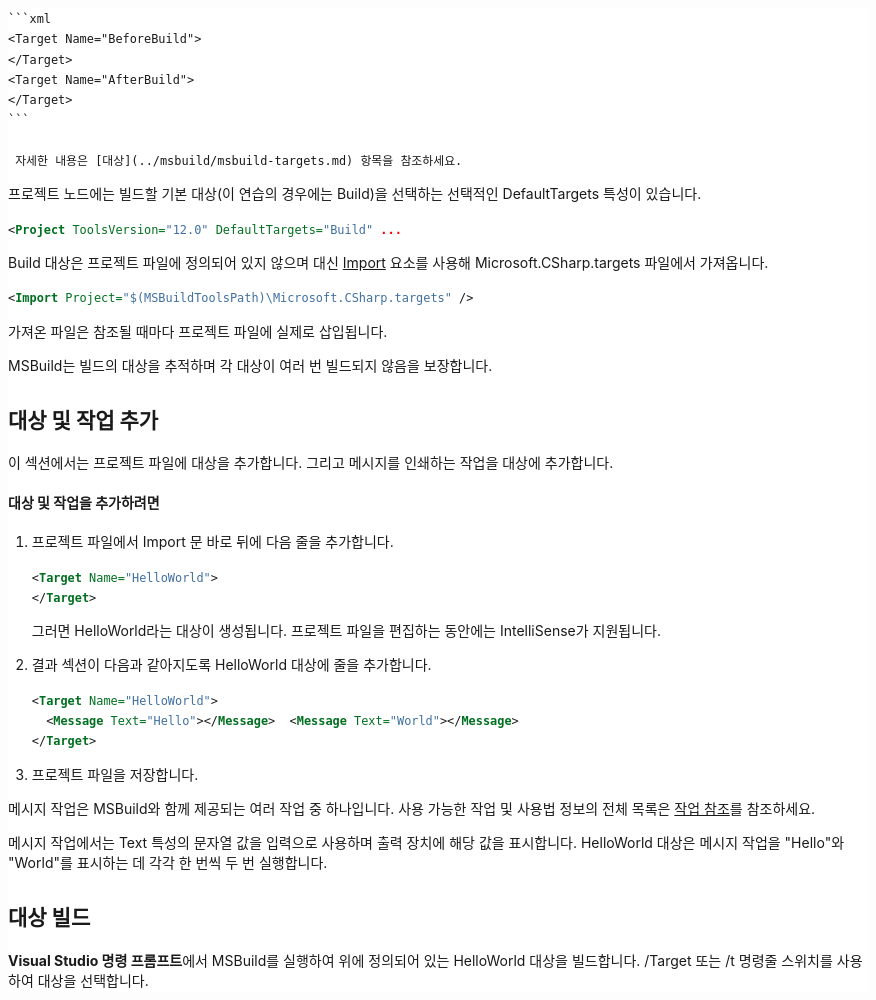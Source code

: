     ```xml  
    <Target Name="BeforeBuild">  
    </Target>  
    <Target Name="AfterBuild">  
    </Target>  
    ```  
  
     자세한 내용은 [대상](../msbuild/msbuild-targets.md) 항목을 참조하세요.  
  
 프로젝트 노드에는 빌드할 기본 대상(이 연습의 경우에는 Build)을 선택하는 선택적인 DefaultTargets 특성이 있습니다.  
  
```xml  
<Project ToolsVersion="12.0" DefaultTargets="Build" ...  
```  
  
 Build 대상은 프로젝트 파일에 정의되어 있지 않으며 대신 [Import](../msbuild/import-element-msbuild.md) 요소를 사용해 Microsoft.CSharp.targets 파일에서 가져옵니다.  
  
```xml  
<Import Project="$(MSBuildToolsPath)\Microsoft.CSharp.targets" />  
```  
  
 가져온 파일은 참조될 때마다 프로젝트 파일에 실제로 삽입됩니다.  
  
 MSBuild는 빌드의 대상을 추적하며 각 대상이 여러 번 빌드되지 않음을 보장합니다.  
  
## <a name="adding-a-target-and-a-task"></a>대상 및 작업 추가  
 이 섹션에서는 프로젝트 파일에 대상을 추가합니다. 그리고 메시지를 인쇄하는 작업을 대상에 추가합니다.  
  
#### <a name="to-add-a-target-and-a-task"></a>대상 및 작업을 추가하려면  
  
1.  프로젝트 파일에서 Import 문 바로 뒤에 다음 줄을 추가합니다.  
  
    ```xml  
    <Target Name="HelloWorld">  
    </Target>  
    ```  
  
     그러면 HelloWorld라는 대상이 생성됩니다. 프로젝트 파일을 편집하는 동안에는 IntelliSense가 지원됩니다.  
  
2.  결과 섹션이 다음과 같아지도록 HelloWorld 대상에 줄을 추가합니다.  
  
    ```xml  
    <Target Name="HelloWorld">  
      <Message Text="Hello"></Message>  <Message Text="World"></Message>  
    </Target>  
    ```  
  
3.  프로젝트 파일을 저장합니다.  
  
 메시지 작업은 MSBuild와 함께 제공되는 여러 작업 중 하나입니다. 사용 가능한 작업 및 사용법 정보의 전체 목록은 [작업 참조](../msbuild/msbuild-task-reference.md)를 참조하세요.  
  
 메시지 작업에서는 Text 특성의 문자열 값을 입력으로 사용하며 출력 장치에 해당 값을 표시합니다. HelloWorld 대상은 메시지 작업을 "Hello"와 "World"를 표시하는 데 각각 한 번씩 두 번 실행합니다.  
  
## <a name="building-the-target"></a>대상 빌드  
 **Visual Studio 명령 프롬프트**에서 MSBuild를 실행하여 위에 정의되어 있는 HelloWorld 대상을 빌드합니다. /Target 또는 /t 명령줄 스위치를 사용하여 대상을 선택합니다.  
  